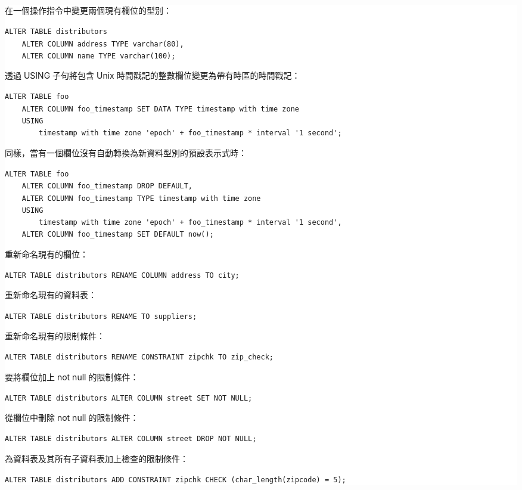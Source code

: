 在一個操作指令中變更兩個現有欄位的型別：

```text
ALTER TABLE distributors
    ALTER COLUMN address TYPE varchar(80),
    ALTER COLUMN name TYPE varchar(100);
```

透過 USING 子句將包含 Unix 時間戳記的整數欄位變更為帶有時區的時間戳記：

```text
ALTER TABLE foo
    ALTER COLUMN foo_timestamp SET DATA TYPE timestamp with time zone
    USING
        timestamp with time zone 'epoch' + foo_timestamp * interval '1 second';
```

同樣，當有一個欄位沒有自動轉換為新資料型別的預設表示式時：

```text
ALTER TABLE foo
    ALTER COLUMN foo_timestamp DROP DEFAULT,
    ALTER COLUMN foo_timestamp TYPE timestamp with time zone
    USING
        timestamp with time zone 'epoch' + foo_timestamp * interval '1 second',
    ALTER COLUMN foo_timestamp SET DEFAULT now();
```

重新命名現有的欄位：

```text
ALTER TABLE distributors RENAME COLUMN address TO city;
```

重新命名現有的資料表：

```text
ALTER TABLE distributors RENAME TO suppliers;
```

重新命名現有的限制條件：

```text
ALTER TABLE distributors RENAME CONSTRAINT zipchk TO zip_check;
```

要將欄位加上 not null 的限制條件：

```text
ALTER TABLE distributors ALTER COLUMN street SET NOT NULL;
```

從欄位中刪除 not null 的限制條件：

```text
ALTER TABLE distributors ALTER COLUMN street DROP NOT NULL;
```

為資料表及其所有子資料表加上檢查的限制條件：

```text
ALTER TABLE distributors ADD CONSTRAINT zipchk CHECK (char_length(zipcode) = 5);
```

